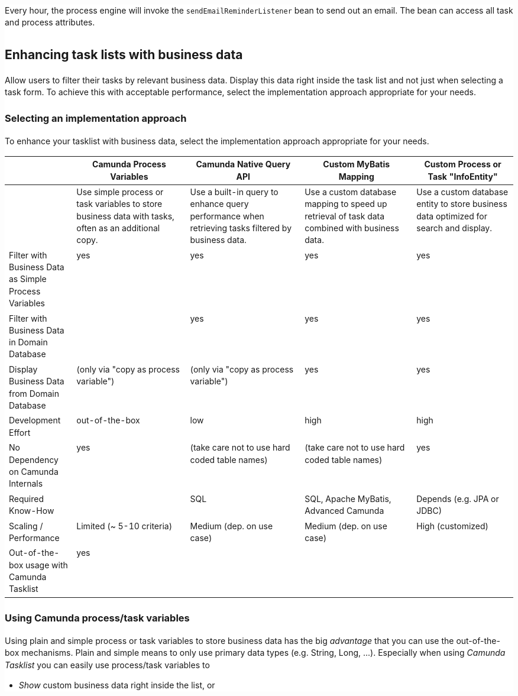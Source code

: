 Every hour, the process engine will invoke the `sendEmailReminderListener` bean to send out an email. The bean can access all task and process attributes.

## Enhancing task lists with business data

Allow users to filter their tasks by relevant business data. Display this data right inside the task list and not just when selecting a task form. To achieve this with acceptable performance, select the implementation approach appropriate for your needs.

### Selecting an implementation approach

To enhance your tasklist with business data, select the implementation approach appropriate for your needs.

|                                                       | Camunda Process Variables                                                                            | Camunda Native Query API                                                                           | Custom MyBatis Mapping                                                                        | Custom Process or Task "InfoEntity"                                                   |
| ----------------------------------------------------- | ---------------------------------------------------------------------------------------------------- | -------------------------------------------------------------------------------------------------- | --------------------------------------------------------------------------------------------- | ------------------------------------------------------------------------------------- |
|                                                       | Use simple process or task variables to store business data with tasks, often as an additional copy. | Use a built-in query to enhance query performance when retrieving tasks filtered by business data. | Use a custom database mapping to speed up retrieval of task data combined with business data. | Use a custom database entity to store business data optimized for search and display. |
| Filter with Business Data as Simple Process Variables | yes                                                                                                  | yes                                                                                                | yes                                                                                           | yes                                                                                   |
| Filter with Business Data in Domain Database          |                                                                                                      | yes                                                                                                | yes                                                                                           | yes                                                                                   |
| Display Business Data from Domain Database            | (only via "copy as process variable")                                                                | (only via "copy as process variable")                                                              | yes                                                                                           | yes                                                                                   |
| Development Effort                                    | out-of-the-box                                                                                       | low                                                                                                | high                                                                                          | high                                                                                  |
| No Dependency on Camunda Internals                    | yes                                                                                                  | (take care not to use hard coded table names)                                                      | (take care not to use hard coded table names)                                                 | yes                                                                                   |
| Required Know-How                                     |                                                                                                      | SQL                                                                                                | SQL, Apache MyBatis, Advanced Camunda                                                         | Depends (e.g. JPA or JDBC)                                                            |
| Scaling / Performance                                 | Limited (~ 5-10 criteria)                                                                            | Medium (dep. on use case)                                                                          | Medium (dep. on use case)                                                                     | High (customized)                                                                     |
| Out-of-the-box usage with Camunda Tasklist            | yes                                                                                                  |                                                                                                    |                                                                                               |                                                                                       |

### Using Camunda process/task variables

Using plain and simple process or task variables to store business data has the big _advantage_ that
you can use the out-of-the-box mechanisms. Plain and simple means to only use primary data types (e.g. String, Long, ...). Especially when using _Camunda Tasklist_ you can easily use process/task variables to

- _Show_ custom business data right inside the list, or
